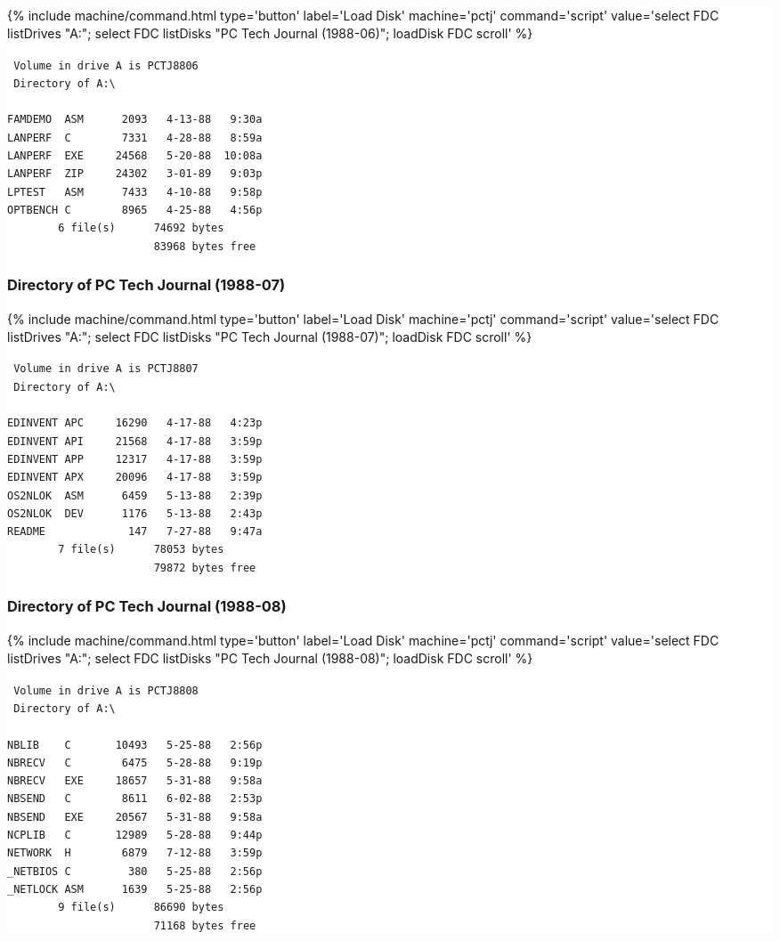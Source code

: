 {% include machine/command.html type='button' label='Load Disk' machine='pctj' command='script' value='select FDC listDrives "A:"; select FDC listDisks "PC Tech Journal (1988-06)"; loadDisk FDC scroll' %}

     Volume in drive A is PCTJ8806
     Directory of A:\

    FAMDEMO  ASM      2093   4-13-88   9:30a
    LANPERF  C        7331   4-28-88   8:59a
    LANPERF  EXE     24568   5-20-88  10:08a
    LANPERF  ZIP     24302   3-01-89   9:03p
    LPTEST   ASM      7433   4-10-88   9:58p
    OPTBENCH C        8965   4-25-88   4:56p
            6 file(s)      74692 bytes
                           83968 bytes free

### Directory of PC Tech Journal (1988-07)

{% include machine/command.html type='button' label='Load Disk' machine='pctj' command='script' value='select FDC listDrives "A:"; select FDC listDisks "PC Tech Journal (1988-07)"; loadDisk FDC scroll' %}

     Volume in drive A is PCTJ8807
     Directory of A:\

    EDINVENT APC     16290   4-17-88   4:23p
    EDINVENT API     21568   4-17-88   3:59p
    EDINVENT APP     12317   4-17-88   3:59p
    EDINVENT APX     20096   4-17-88   3:59p
    OS2NLOK  ASM      6459   5-13-88   2:39p
    OS2NLOK  DEV      1176   5-13-88   2:43p
    README             147   7-27-88   9:47a
            7 file(s)      78053 bytes
                           79872 bytes free

### Directory of PC Tech Journal (1988-08)

{% include machine/command.html type='button' label='Load Disk' machine='pctj' command='script' value='select FDC listDrives "A:"; select FDC listDisks "PC Tech Journal (1988-08)"; loadDisk FDC scroll' %}

     Volume in drive A is PCTJ8808
     Directory of A:\

    NBLIB    C       10493   5-25-88   2:56p
    NBRECV   C        6475   5-28-88   9:19p
    NBRECV   EXE     18657   5-31-88   9:58a
    NBSEND   C        8611   6-02-88   2:53p
    NBSEND   EXE     20567   5-31-88   9:58a
    NCPLIB   C       12989   5-28-88   9:44p
    NETWORK  H        6879   7-12-88   3:59p
    _NETBIOS C         380   5-25-88   2:56p
    _NETLOCK ASM      1639   5-25-88   2:56p
            9 file(s)      86690 bytes
                           71168 bytes free
